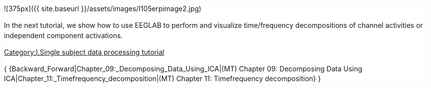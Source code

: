 ![375px]({{ site.baseurl }}/assets/images/I105erpimage2.jpg)


In the next tutorial, we show how to use EEGLAB to perform and visualize
time/frequency decompositions of channel activities or independent
component activations.

[Category:I.Single subject data processing
tutorial](/Category:I.Single_subject_data_processing_tutorial "wikilink")

{ {Backward_Forward\|Chapter_09:_Decomposing_Data_Using_ICA\|(MT)
Chapter 09: Decomposing Data Using
ICA\|Chapter_11:_Timefrequency_decomposition\|(MT) Chapter 11:
Timefrequency decomposition} }
